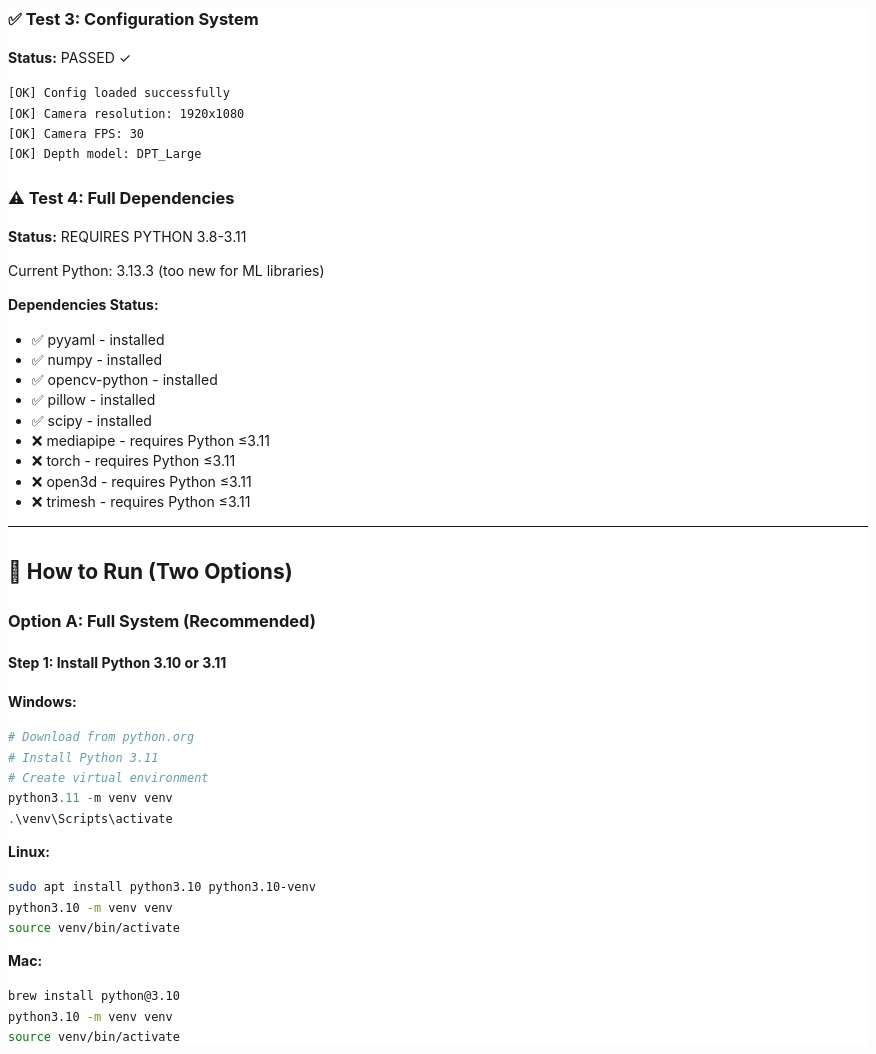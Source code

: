 ### ✅ Test 3: Configuration System
**Status:** PASSED ✓

```
[OK] Config loaded successfully
[OK] Camera resolution: 1920x1080
[OK] Camera FPS: 30
[OK] Depth model: DPT_Large
```

### ⚠️ Test 4: Full Dependencies
**Status:** REQUIRES PYTHON 3.8-3.11

Current Python: 3.13.3 (too new for ML libraries)

**Dependencies Status:**
- ✅ pyyaml - installed
- ✅ numpy - installed  
- ✅ opencv-python - installed
- ✅ pillow - installed
- ✅ scipy - installed
- ❌ mediapipe - requires Python ≤3.11
- ❌ torch - requires Python ≤3.11
- ❌ open3d - requires Python ≤3.11
- ❌ trimesh - requires Python ≤3.11

---

## 🚀 How to Run (Two Options)

### Option A: Full System (Recommended)

#### Step 1: Install Python 3.10 or 3.11

**Windows:**
```powershell
# Download from python.org
# Install Python 3.11
# Create virtual environment
python3.11 -m venv venv
.\venv\Scripts\activate
```

**Linux:**
```bash
sudo apt install python3.10 python3.10-venv
python3.10 -m venv venv
source venv/bin/activate
```

**Mac:**
```bash
brew install python@3.10
python3.10 -m venv venv
source venv/bin/activate
```
